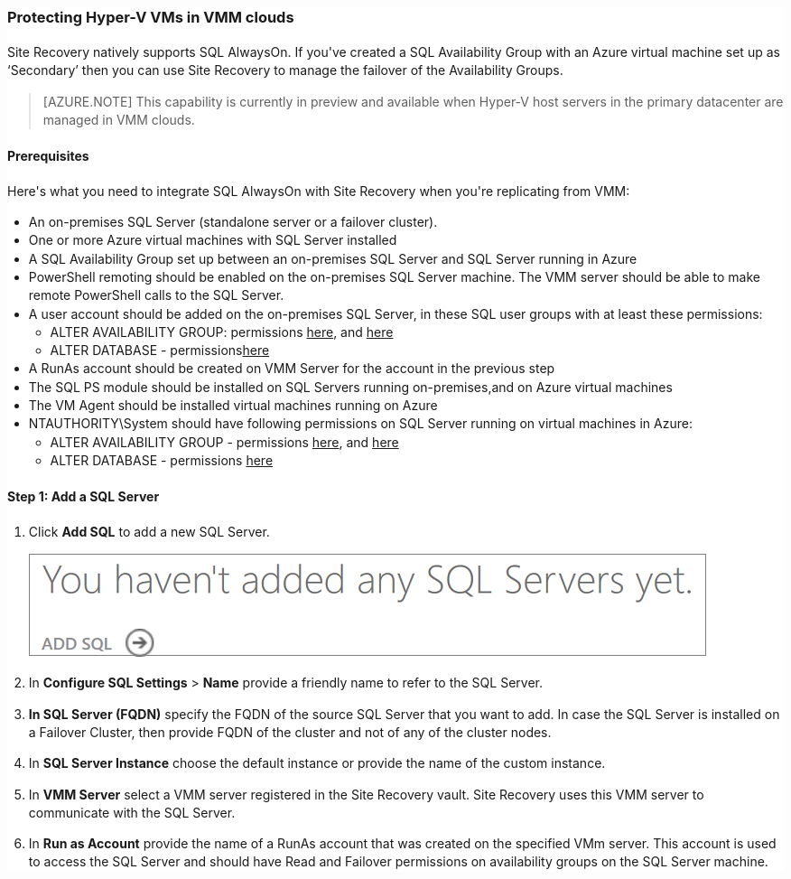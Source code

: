### Protecting Hyper-V VMs in VMM clouds

Site Recovery natively supports SQL AlwaysOn. If you've created a SQL Availability Group with an Azure virtual machine set up as ‘Secondary’ then you can use Site Recovery to manage the failover of the Availability Groups. 

>[AZURE.NOTE] This capability is currently in preview and available when Hyper-V host servers in the primary datacenter are managed in VMM clouds.

#### Prerequisites

Here's what you need to integrate SQL AlwaysOn with Site Recovery when you're replicating from VMM:

- An on-premises SQL Server (standalone server or a failover cluster).
- One or more Azure virtual machines with SQL Server installed
- A SQL Availability Group set up between an on-premises SQL Server and SQL Server running in Azure
- PowerShell remoting should be enabled on the on-premises SQL Server machine. The VMM server should be able to make remote PowerShell calls to the SQL Server.
- A user account should be added on the on-premises SQL Server, in these SQL user groups with at least these permissions:
	- ALTER AVAILABILITY GROUP: permissions [here](https://msdn.microsoft.com/library/hh231018.aspx), and [here](https://msdn.microsoft.com/library/ff878601.aspx#Anchor_3)
	- ALTER DATABASE - permissions[here](https://msdn.microsoft.com/library/ff877956.aspx#Security)
- A RunAs account should be created on VMM Server for the account in the previous step
- The SQL PS module should be installed on SQL Servers running on-premises,and on Azure virtual machines
- The VM Agent should be installed virtual machines running on Azure
- NTAUTHORITY\System should have following permissions on SQL Server running on virtual machines in Azure:
	- ALTER AVAILABILITY GROUP  - permissions [here](https://msdn.microsoft.com/library/hh231018.aspx), and [here](https://msdn.microsoft.com/library/ff878601.aspx#Anchor_3)
	- ALTER DATABASE - permissions [here](https://msdn.microsoft.com/library/ff877956.aspx#Security)

####  Step 1: Add a SQL Server


1. Click **Add SQL** to add a new SQL Server. 

	![Add SQL](./media/site-recovery-sql/add-sql.png)

2. In **Configure SQL Settings** > **Name** provide a friendly name to refer to the SQL Server.
3. **In SQL Server (FQDN)** specify the FQDN of the source SQL Server that you want to add. In case the SQL Server is installed on a Failover Cluster, then provide FQDN of the cluster and not of any of the cluster nodes.  
4. In **SQL Server Instance** choose the default instance or provide the name of the custom instance.
5. In **VMM Server** select a VMM server registered in the Site Recovery vault. Site Recovery uses this VMM server to communicate with the SQL Server.
6. In **Run as Account** provide the name of a RunAs account that was created on the specified VMm server. This account is used to access the SQL Server and should have Read and Failover permissions on availability groups on the SQL Server machine.
